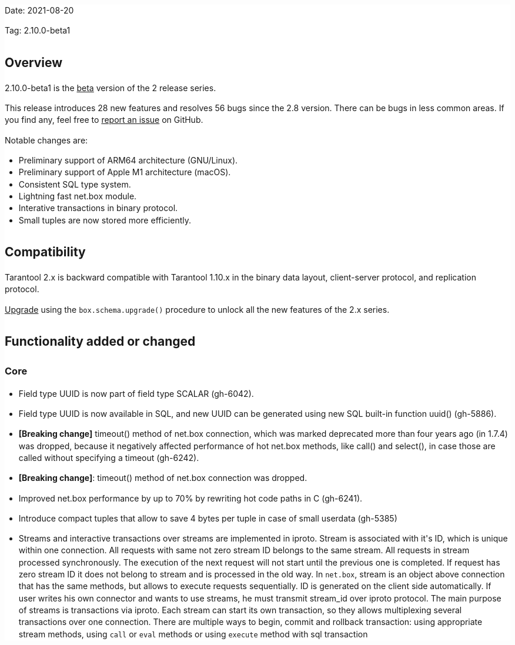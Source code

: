 Date: 2021-08-20

Tag: 2.10.0-beta1

## Overview

2.10.0-beta1 is the [beta][release_policy] version of the 2 release series.

This release introduces 28 new features and resolves 56 bugs since
the 2.8 version. There can be bugs in less common areas. If you find any,
feel free to [report an issue][issues] on GitHub.

Notable changes are:

* Preliminary support of ARM64 architecture (GNU/Linux).
* Preliminary support of Apple M1 architecture (macOS).
* Consistent SQL type system.
* Lightning fast net.box module.
* Interative transactions in binary protocol.
* Small tuples are now stored more efficiently.

[release_policy]: https://www.tarantool.io/en/doc/latest/release/policy/
[issues]: https://github.com/tarantool/tarantool/issues

## Compatibility

Tarantool 2.x is backward compatible with Tarantool 1.10.x in the binary data
layout, client-server protocol, and replication protocol.

[Upgrade][upgrade] using the `box.schema.upgrade()` procedure to unlock
all the new features of the 2.x series.

[upgrade]: https://www.tarantool.io/en/doc/latest/book/admin/upgrades/

## Functionality added or changed

### Core

* Field type UUID is now part of field type SCALAR (gh-6042).

* Field type UUID is now available in SQL, and new UUID can be generated using new SQL built-in function uuid() (gh-5886).

* **[Breaking change]** timeout() method of net.box connection, which was
  marked deprecated more than four years ago (in 1.7.4) was dropped, because
  it negatively affected performance of hot net.box methods, like call() and
  select(), in case those are called without specifying a timeout (gh-6242).

* **[Breaking change]**: timeout() method of net.box connection was dropped.

* Improved net.box performance by up to 70% by rewriting hot code paths in C
(gh-6241).

* Introduce compact tuples that allow to save 4 bytes per tuple in case of small userdata  (gh-5385)

* Streams and interactive transactions over streams are implemented
  in iproto. Stream is associated with it's ID, which is unique within
  one connection. All requests with same not zero stream ID belongs to
  the same stream. All requests in stream processed synchronously. The
  execution of the next request will not start until the previous one is
  completed. If request has zero stream ID it does not belong to stream
  and is processed in the old way.
  In `net.box`, stream is an object above connection that has the same
  methods, but allows to execute requests sequentially. ID is generated
  on the client side automatically. If user writes his own connector and
  wants to use streams, he must transmit stream_id over iproto protocol.
  The main purpose of streams is transactions via iproto. Each stream
  can start its own transaction, so they allows multiplexing several
  transactions over one connection. There are multiple ways to begin,
  commit and rollback transaction: using appropriate stream methods, using
  `call` or `eval` methods or using `execute` method with sql transaction